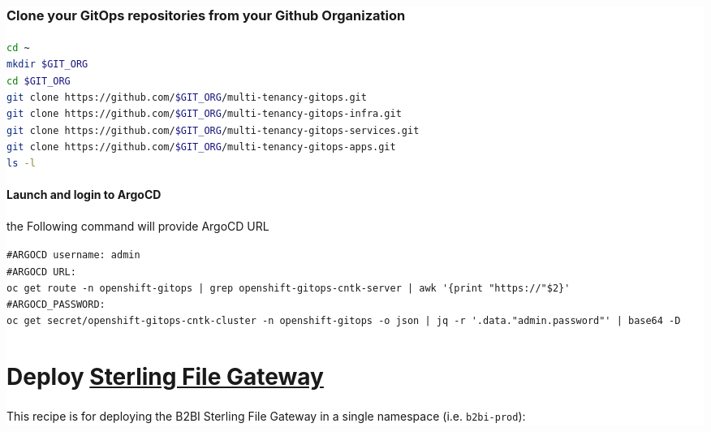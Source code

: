 ### Clone your GitOps repositories from your Github Organization 
```bash
cd ~
mkdir $GIT_ORG
cd $GIT_ORG
git clone https://github.com/$GIT_ORG/multi-tenancy-gitops.git
git clone https://github.com/$GIT_ORG/multi-tenancy-gitops-infra.git
git clone https://github.com/$GIT_ORG/multi-tenancy-gitops-services.git
git clone https://github.com/$GIT_ORG/multi-tenancy-gitops-apps.git
ls -l
```
#### Launch and login to ArgoCD
the Following command will provide ArgoCD URL
```
#ARGOCD username: admin
#ARGOCD URL:
oc get route -n openshift-gitops | grep openshift-gitops-cntk-server | awk '{print "https://"$2}'
#ARGOCD_PASSWORD: 
oc get secret/openshift-gitops-cntk-cluster -n openshift-gitops -o json | jq -r '.data."admin.password"' | base64 -D
```
# Deploy [Sterling File Gateway](https://developer.ibm.com/components/sterling/tutorials/)

This recipe is for deploying the B2BI Sterling File Gateway in a single namespace (i.e. `b2bi-prod`): 
